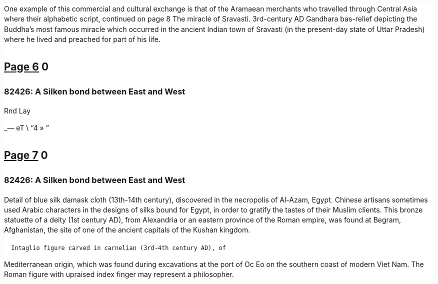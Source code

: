 One example of this commercial and 
cultural exchange is that of the Aramaean 
merchants who travelled through Central 
Asia where their alphabetic script, 
continued on page 8 
The miracle of Sravasti. 3rd-century AD Gandhara bas-relief depicting the Buddha’s most famous miracle which occurred in the ancient Indian town 
of Sravasti (in the present-day state of Uttar Pradesh) where he lived and preached for part of his life. 
 

## [Page 6](https://demo.humlab.umu.se/courier/184070engo.pdf#page=6) 0

### 82426: A Silken bond between East and West

     
Rnd Lay    
  
    
_— 
eT 
\ “4 » ” 
   
  
  
  

## [Page 7](https://demo.humlab.umu.se/courier/184070engo.pdf#page=7) 0

### 82426: A Silken bond between East and West

  
   
    
     
   
 
Detail of blue silk damask cloth (13th-14th century), discovered in 
the necropolis of Al-Azam, Egypt. Chinese artisans sometimes used 
Arabic characters in the designs of silks bound for Egypt, in order to 
gratify the tastes of their Muslim clients. 
This bronze statuette of a deity (1st 
century AD), from Alexandria or an 
eastern province of the Roman empire, 
was found at Begram, Afghanistan, the 
site of one of the ancient capitals of 
the Kushan kingdom. 
  
  
  
  
      Intaglio figure carved in carnelian (3rd-4th century AD), of 
Mediterranean origin, which was found during excavations at the 
port of Oc Eo on the southern coast of modern Viet Nam. The 
Roman figure with upraised index finger may represent a 
philosopher.
